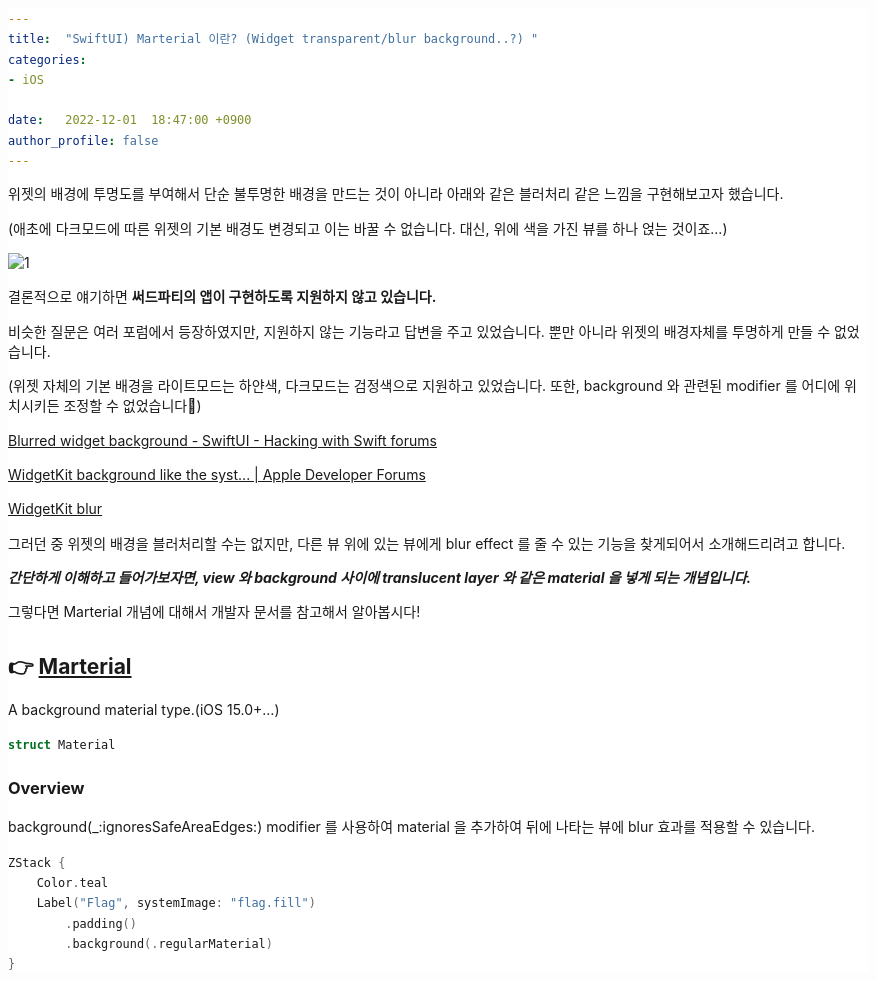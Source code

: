 ```yaml
---
title:  "SwiftUI) Marterial 이란? (Widget transparent/blur background..?) "
categories:
- iOS

date:   2022-12-01  18:47:00 +0900
author_profile: false
---
```

위젯의 배경에 투명도를 부여해서 단순 불투명한 배경을 만드는 것이 아니라 아래와 같은 블러처리 같은 느낌을 구현해보고자 했습니다.

(애초에 다크모드에 따른 위젯의 기본 배경도 변경되고 이는 바꿀 수 없습니다. 대신, 위에 색을 가진 뷰를 하나 얹는 것이죠...)

<img width="200" alt="1" src="https://user-images.githubusercontent.com/69136340/205013376-5bd88a3b-0938-4b61-885a-4835bf6e3a02.png">

결론적으로 얘기하면 **써드파티의 앱이 구현하도록 지원하지 않고 있습니다.**

비슷한 질문은 여러 포럼에서 등장하였지만, 지원하지 않는 기능라고 답변을 주고 있었습니다. 뿐만 아니라 위젯의 배경자체를 투명하게 만들 수 없었습니다.

(위젯 자체의 기본 배경을 라이트모드는 하얀색, 다크모드는 검정색으로 지원하고 있었습니다. 또한, background 와 관련된 modifier 를 어디에 위치시키든 조정할 수 없었습니다🥲)

[Blurred widget background - SwiftUI - Hacking with Swift forums](https://www.hackingwithswift.com/forums/swiftui/blurred-widget-background/2680)

[WidgetKit background like the syst... | Apple Developer Forums](https://developer.apple.com/forums/thread/651040)

[WidgetKit blur](https://developer.apple.com/forums/thread/655990)

그러던 중 위젯의 배경을 블러처리할 수는 없지만, 다른 뷰 위에 있는 뷰에게 blur effect 를 줄 수 있는 기능을 찾게되어서 소개해드리려고 합니다.

***간단하게 이해하고 들어가보자면, view 와 background 사이에 translucent layer 와 같은 material 을 넣게 되는 개념입니다.***

그렇다면 Marterial 개념에 대해서 개발자 문서를 참고해서 알아봅시다!

## 👉 [Marterial](https://developer.apple.com/documentation/swiftui/material)

A background material type.(iOS 15.0+…)

```swift
struct Material
```

### Overview

background(_:ignoresSafeAreaEdges:) modifier 를 사용하여 material 을 추가하여 뒤에 나타는 뷰에 blur 효과를 적용할 수 있습니다.

```swift
ZStack {
    Color.teal
    Label("Flag", systemImage: "flag.fill")
        .padding()
        .background(.regularMaterial)
}
```
